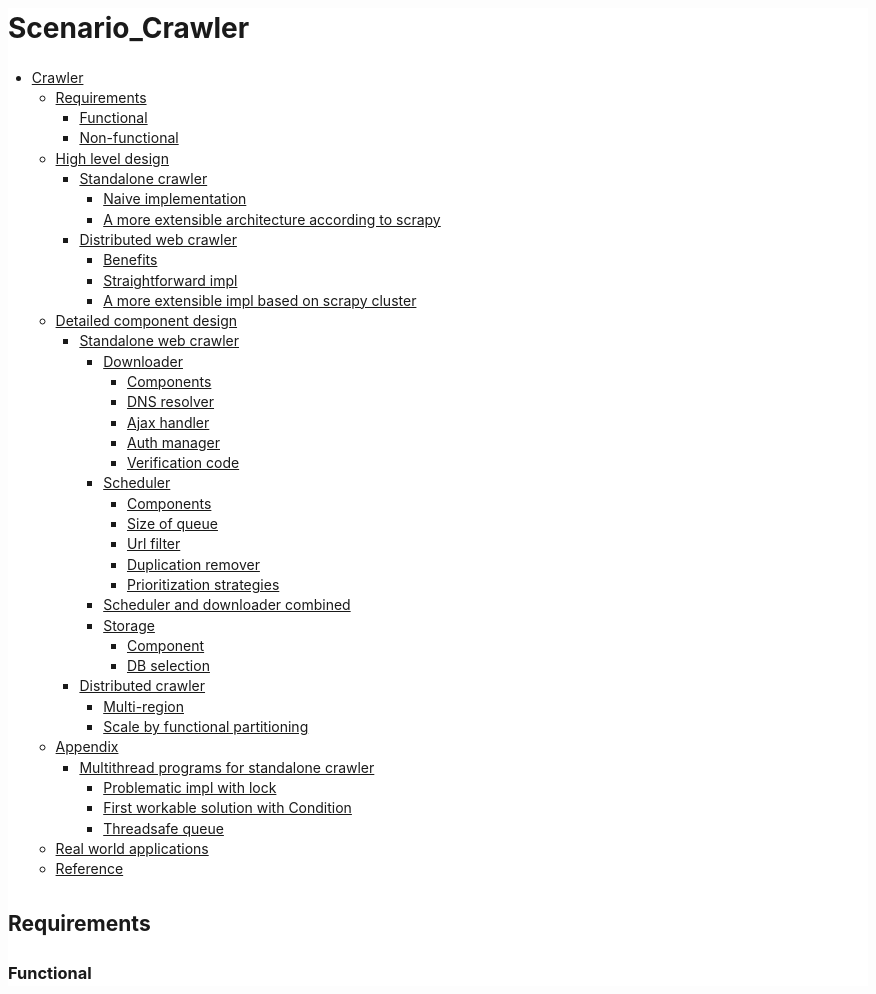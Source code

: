 # Scenario\_Crawler

* [Crawler](scenario_webcrawler.md#crawler)
  * [Requirements](scenario_webcrawler.md#requirements)
    * [Functional](scenario_webcrawler.md#functional)
    * [Non-functional](scenario_webcrawler.md#non-functional)
  * [High level design](scenario_webcrawler.md#high-level-design)
    * [Standalone crawler](scenario_webcrawler.md#standalone-crawler)
      * [Naive implementation](scenario_webcrawler.md#naive-implementation)
      * [A more extensible architecture according to scrapy](scenario_webcrawler.md#a-more-extensible-architecture-according-to-scrapy)
    * [Distributed web crawler](scenario_webcrawler.md#distributed-web-crawler)
      * [Benefits](scenario_webcrawler.md#benefits)
      * [Straightforward impl](scenario_webcrawler.md#straightforward-impl)
      * [A more extensible impl based on scrapy cluster](scenario_webcrawler.md#a-more-extensible-impl-based-on-scrapy-cluster)
  * [Detailed component design](scenario_webcrawler.md#detailed-component-design)
    * [Standalone web crawler](scenario_webcrawler.md#standalone-web-crawler)
      * [Downloader](scenario_webcrawler.md#downloader)
        * [Components](scenario_webcrawler.md#components)
        * [DNS resolver](scenario_webcrawler.md#dns-resolver)
        * [Ajax handler](scenario_webcrawler.md#ajax-handler)
        * [Auth manager](scenario_webcrawler.md#auth-manager)
        * [Verification code](scenario_webcrawler.md#verification-code)
      * [Scheduler](scenario_webcrawler.md#scheduler)
        * [Components](scenario_webcrawler.md#components-1)
        * [Size of queue](scenario_webcrawler.md#size-of-queue)
        * [Url filter](scenario_webcrawler.md#url-filter)
        * [Duplication remover](scenario_webcrawler.md#duplication-remover)
        * [Prioritization strategies](scenario_webcrawler.md#prioritization-strategies)
      * [Scheduler and downloader combined](scenario_webcrawler.md#scheduler-and-downloader-combined)
      * [Storage](scenario_webcrawler.md#storage)
        * [Component](scenario_webcrawler.md#component)
        * [DB selection](scenario_webcrawler.md#db-selection)
    * [Distributed crawler](scenario_webcrawler.md#distributed-crawler)
      * [Multi-region](scenario_webcrawler.md#multi-region)
      * [Scale by functional partitioning](scenario_webcrawler.md#scale-by-functional-partitioning)
  * [Appendix](scenario_webcrawler.md#appendix)
    * [Multithread programs for standalone crawler](scenario_webcrawler.md#multithread-programs-for-standalone-crawler)
      * [Problematic impl with lock](scenario_webcrawler.md#problematic-impl-with-lock)
      * [First workable solution with Condition](scenario_webcrawler.md#first-workable-solution-with-condition)
      * [Threadsafe queue](scenario_webcrawler.md#threadsafe-queue)
  * [Real world applications](scenario_webcrawler.md#real-world-applications)
  * [Reference](scenario_webcrawler.md#reference)

## Requirements

### Functional
